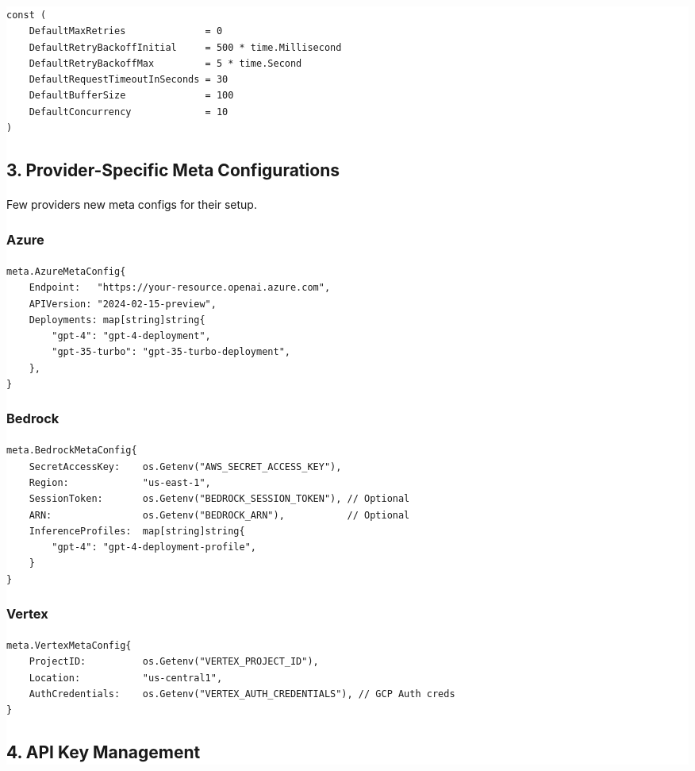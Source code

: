 ```golang
const (
    DefaultMaxRetries              = 0
    DefaultRetryBackoffInitial     = 500 * time.Millisecond
    DefaultRetryBackoffMax         = 5 * time.Second
    DefaultRequestTimeoutInSeconds = 30
    DefaultBufferSize              = 100
    DefaultConcurrency             = 10
)
```

## 3. Provider-Specific Meta Configurations

Few providers new meta configs for their setup.

### Azure

```golang
meta.AzureMetaConfig{
    Endpoint:   "https://your-resource.openai.azure.com",
    APIVersion: "2024-02-15-preview",
    Deployments: map[string]string{
        "gpt-4": "gpt-4-deployment",
        "gpt-35-turbo": "gpt-35-turbo-deployment",
    },
}
```

### Bedrock

```golang
meta.BedrockMetaConfig{
    SecretAccessKey:    os.Getenv("AWS_SECRET_ACCESS_KEY"),
    Region:             "us-east-1",
    SessionToken:       os.Getenv("BEDROCK_SESSION_TOKEN"), // Optional
    ARN:                os.Getenv("BEDROCK_ARN"),           // Optional
    InferenceProfiles:  map[string]string{
        "gpt-4": "gpt-4-deployment-profile",
    }
}
```

### Vertex

```golang
meta.VertexMetaConfig{
    ProjectID:          os.Getenv("VERTEX_PROJECT_ID"),
    Location:           "us-central1",
    AuthCredentials:    os.Getenv("VERTEX_AUTH_CREDENTIALS"), // GCP Auth creds
}
```

## 4. API Key Management
